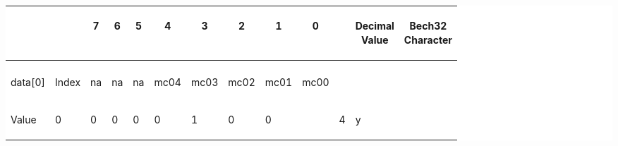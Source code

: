<table>
<thead>
<tr class="header">
<th></th>
<th></th>
<th><p>7</p></th>
<th><p>6</p></th>
<th><p>5</p></th>
<th><p>4</p></th>
<th><p>3</p></th>
<th><p>2</p></th>
<th><p>1</p></th>
<th><p>0</p></th>
<th></th>
<th><p>Decimal<br />
Value</p></th>
<th><p>Bech32<br />
Character</p></th>
</tr>
</thead>
<tbody>
<tr class="odd">
<td></td>
<td></td>
<td></td>
<td></td>
<td></td>
<td></td>
<td></td>
<td></td>
<td></td>
<td></td>
<td></td>
<td></td>
<td></td>
</tr>
<tr class="even">
<td><p>data[0]</p></td>
<td><p>Index</p></td>
<td><p>na</p></td>
<td><p>na</p></td>
<td><p>na</p></td>
<td><p>mc04</p></td>
<td><p>mc03</p></td>
<td><p>mc02</p></td>
<td><p>mc01</p></td>
<td><p>mc00</p></td>
<td></td>
<td></td>
<td></td>
</tr>
<tr class="odd">
<td><p>Value</p></td>
<td><p>0</p></td>
<td><p>0</p></td>
<td><p>0</p></td>
<td><p>0</p></td>
<td><p>0</p></td>
<td><p>1</p></td>
<td><p>0</p></td>
<td><p>0</p></td>
<td></td>
<td><p>4</p></td>
<td><p>y</p></td>